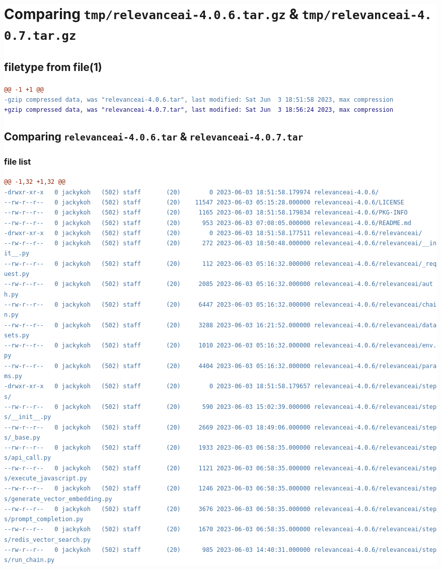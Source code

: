 # Comparing `tmp/relevanceai-4.0.6.tar.gz` & `tmp/relevanceai-4.0.7.tar.gz`

## filetype from file(1)

```diff
@@ -1 +1 @@
-gzip compressed data, was "relevanceai-4.0.6.tar", last modified: Sat Jun  3 18:51:58 2023, max compression
+gzip compressed data, was "relevanceai-4.0.7.tar", last modified: Sat Jun  3 18:56:24 2023, max compression
```

## Comparing `relevanceai-4.0.6.tar` & `relevanceai-4.0.7.tar`

### file list

```diff
@@ -1,32 +1,32 @@
-drwxr-xr-x   0 jackykoh   (502) staff       (20)        0 2023-06-03 18:51:58.179974 relevanceai-4.0.6/
--rw-r--r--   0 jackykoh   (502) staff       (20)    11547 2023-06-03 05:15:28.000000 relevanceai-4.0.6/LICENSE
--rw-r--r--   0 jackykoh   (502) staff       (20)     1165 2023-06-03 18:51:58.179834 relevanceai-4.0.6/PKG-INFO
--rw-r--r--   0 jackykoh   (502) staff       (20)      953 2023-06-03 07:08:05.000000 relevanceai-4.0.6/README.md
-drwxr-xr-x   0 jackykoh   (502) staff       (20)        0 2023-06-03 18:51:58.177511 relevanceai-4.0.6/relevanceai/
--rw-r--r--   0 jackykoh   (502) staff       (20)      272 2023-06-03 18:50:48.000000 relevanceai-4.0.6/relevanceai/__init__.py
--rw-r--r--   0 jackykoh   (502) staff       (20)      112 2023-06-03 05:16:32.000000 relevanceai-4.0.6/relevanceai/_request.py
--rw-r--r--   0 jackykoh   (502) staff       (20)     2085 2023-06-03 05:16:32.000000 relevanceai-4.0.6/relevanceai/auth.py
--rw-r--r--   0 jackykoh   (502) staff       (20)     6447 2023-06-03 05:16:32.000000 relevanceai-4.0.6/relevanceai/chain.py
--rw-r--r--   0 jackykoh   (502) staff       (20)     3288 2023-06-03 16:21:52.000000 relevanceai-4.0.6/relevanceai/datasets.py
--rw-r--r--   0 jackykoh   (502) staff       (20)     1010 2023-06-03 05:16:32.000000 relevanceai-4.0.6/relevanceai/env.py
--rw-r--r--   0 jackykoh   (502) staff       (20)     4404 2023-06-03 05:16:32.000000 relevanceai-4.0.6/relevanceai/params.py
-drwxr-xr-x   0 jackykoh   (502) staff       (20)        0 2023-06-03 18:51:58.179657 relevanceai-4.0.6/relevanceai/steps/
--rw-r--r--   0 jackykoh   (502) staff       (20)      590 2023-06-03 15:02:39.000000 relevanceai-4.0.6/relevanceai/steps/__init__.py
--rw-r--r--   0 jackykoh   (502) staff       (20)     2669 2023-06-03 18:49:06.000000 relevanceai-4.0.6/relevanceai/steps/_base.py
--rw-r--r--   0 jackykoh   (502) staff       (20)     1933 2023-06-03 06:58:35.000000 relevanceai-4.0.6/relevanceai/steps/api_call.py
--rw-r--r--   0 jackykoh   (502) staff       (20)     1121 2023-06-03 06:58:35.000000 relevanceai-4.0.6/relevanceai/steps/execute_javascript.py
--rw-r--r--   0 jackykoh   (502) staff       (20)     1246 2023-06-03 06:58:35.000000 relevanceai-4.0.6/relevanceai/steps/generate_vector_embedding.py
--rw-r--r--   0 jackykoh   (502) staff       (20)     3676 2023-06-03 06:58:35.000000 relevanceai-4.0.6/relevanceai/steps/prompt_completion.py
--rw-r--r--   0 jackykoh   (502) staff       (20)     1670 2023-06-03 06:58:35.000000 relevanceai-4.0.6/relevanceai/steps/redis_vector_search.py
--rw-r--r--   0 jackykoh   (502) staff       (20)      985 2023-06-03 14:40:31.000000 relevanceai-4.0.6/relevanceai/steps/run_chain.py
```